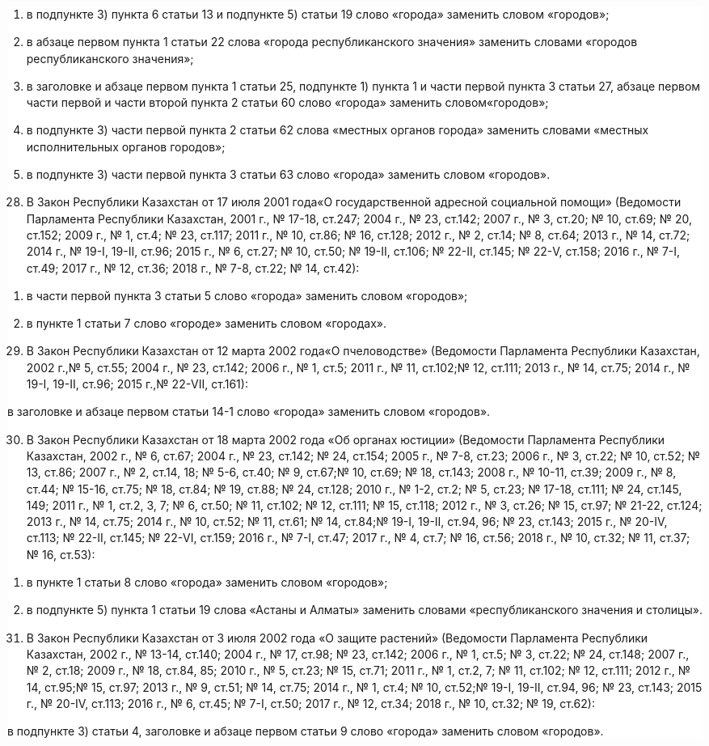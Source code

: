 1) в подпункте 3) пункта 6 статьи 13 и подпункте 5) статьи 19 слово «города» заменить словом «городов»;

2) в абзаце первом пункта 1 статьи 22 слова «города республиканского значения» заменить словами «городов республиканского значения»;

3) в заголовке и абзаце первом пункта 1 статьи 25, подпункте 1) пункта 1 и части первой пункта 3 статьи 27, абзаце первом части первой и части второй пункта 2 статьи 60 слово «города» заменить словом«городов»;

4) в подпункте 3) части первой пункта 2 статьи 62 слова «местных органов города» заменить словами «местных исполнительных органов городов»;

5) в подпункте 3) части первой пункта 3 статьи 63 слово «города» заменить словом «городов».

28. В Закон Республики Казахстан от 17 июля 2001 года«О государственной адресной социальной помощи» (Ведомости Парламента Республики Казахстан, 2001 г., № 17-18, ст.247; 2004 г., № 23, ст.142; 2007 г., № 3, ст.20; № 10, ст.69; № 20, ст.152; 2009 г., № 1, ст.4; № 23, ст.117; 2011 г., № 10, ст.86; № 16, ст.128; 2012 г., № 2, ст.14; № 8, ст.64; 2013 г., № 14, ст.72; 2014 г., № 19-I, 19-II, ст.96; 2015 г., № 6, ст.27; № 10, ст.50; № 19-II, ст.106; № 22-II, ст.145; № 22-V, ст.158; 2016 г., № 7-I, ст.49; 2017 г., № 12, ст.36; 2018 г., № 7-8, ст.22; № 14, ст.42):

1) в части первой пункта 3 статьи 5 слово «города» заменить словом «городов»;

2) в пункте 1 статьи 7 слово «городе» заменить словом «городах».

29. В Закон Республики Казахстан от 12 марта 2002 года«О пчеловодстве» (Ведомости Парламента Республики Казахстан, 2002 г.,№ 5, ст.55; 2004 г., № 23, ст.142; 2006 г., № 1, ст.5; 2011 г., № 11, ст.102;№ 12, ст.111; 2013 г., № 14, ст.75; 2014 г., № 19-І, 19-ІІ, ст.96; 2015 г.,№ 22-VII, cт.161):

в заголовке и абзаце первом статьи 14-1 слово «города» заменить словом «городов».

30. В Закон Республики Казахстан от 18 марта 2002 года «Об органах юстиции» (Ведомости Парламента Республики Казахстан, 2002 г., № 6, ст.67; 2004 г., № 23, ст.142; № 24, ст.154; 2005 г., № 7-8, ст.23; 2006 г., № 3, ст.22; № 10, ст.52; № 13, ст.86; 2007 г., № 2, ст.14, 18; № 5-6, ст.40; № 9, ст.67;№ 10, ст.69; № 18, ст.143; 2008 г., № 10-11, ст.39; 2009 г., № 8, ст.44; № 15-16, ст.75; № 18, ст.84; № 19, ст.88; № 24, ст.128; 2010 г., № 1-2, ст.2; № 5, ст.23; № 17-18, ст.111; № 24, ст.145, 149; 2011 г., № 1, ст.2, 3, 7; № 6, ст.50; № 11, ст.102; № 12, ст.111; № 15, ст.118; 2012 г., № 3, ст.26; № 15, ст.97; № 21-22, ст.124; 2013 г., № 14, ст.75; 2014 г., № 10, ст.52; № 11, ст.61; № 14, ст.84;№ 19-I, 19-II, ст.94, 96; № 23, ст.143; 2015 г., № 20-ІV, ст.113; № 22-ІІ, ст.145; № 22-VІ, ст.159; 2016 г., № 7-I, ст.47; 2017 г., № 4, ст.7; № 16, ст.56; 2018 г., № 10, ст.32; № 11, ст.37; № 16, ст.53):

1) в пункте 1 статьи 8 слово «города» заменить словом «городов»;

2) в подпункте 5) пункта 1 статьи 19 слова «Астаны и Алматы» заменить словами «республиканского значения и столицы».

31. В Закон Республики Казахстан от 3 июля 2002 года «О защите растений» (Ведомости Парламента Республики Казахстан, 2002 г., № 13-14, ст.140; 2004 г., № 17, ст.98; № 23, ст.142; 2006 г., № 1, ст.5; № 3, ст.22; № 24, ст.148; 2007 г., № 2, ст.18; 2009 г., № 18, ст.84, 85; 2010 г., № 5, ст.23; № 15, ст.71; 2011 г., № 1, ст.2, 7; № 11, ст.102; № 12, ст.111; 2012 г., № 14, ст.95;№ 15, ст.97; 2013 г., № 9, ст.51; № 14, ст.75; 2014 г., № 1, ст.4; № 10, ст.52;№ 19-І, 19-II, ст.94, 96; № 23, ст.143; 2015 г., № 20-IV, ст.113; 2016 г., № 6, ст.45; № 7-І, ст.50; 2017 г., № 12, ст.34; 2018 г., № 10, ст.32; № 19, ст.62):

в подпункте 3) статьи 4, заголовке и абзаце первом статьи 9 слово «города» заменить словом «городов».
